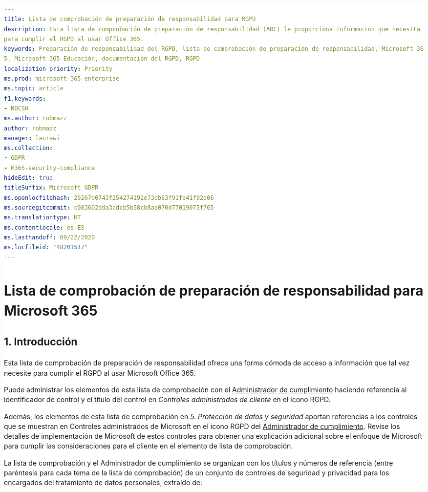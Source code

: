 ```yaml
---
title: Lista de comprobación de preparación de responsabilidad para RGPD
description: Esta lista de comprobación de preparación de responsabilidad (ARC) le proporciona información que necesita para cumplir el RGPD al usar Office 365.
keywords: Preparación de responsabilidad del RGPD, lista de comprobación de preparación de responsabilidad, Microsoft 365, Microsoft 365 Educación, documentación del RGPD, RGPD
localization_priority: Priority
ms.prod: microsoft-365-enterprise
ms.topic: article
f1.keywords:
- NOCSH
ms.author: robmazz
author: robmazz
manager: laurawi
ms.collection:
- GDPR
- M365-security-compliance
hideEdit: true
titleSuffix: Microsoft GDPR
ms.openlocfilehash: 29267d0743f254274192e73cb63f91fe41f92d06
ms.sourcegitcommit: c083602dda3cdcb5b58cb8aa070d77019075f765
ms.translationtype: HT
ms.contentlocale: es-ES
ms.lasthandoff: 09/22/2020
ms.locfileid: "48201517"
---
```

# <a name="accountability-readiness-checklist-for-microsoft-365"></a>Lista de comprobación de preparación de responsabilidad para Microsoft 365

## <a name="1-introduction"></a>1. Introducción

Esta lista de comprobación de preparación de responsabilidad ofrece una forma cómoda de acceso a información que tal vez necesite para cumplir el RGPD al usar Microsoft Office 365.

Puede administrar los elementos de esta lista de comprobación con el [Administrador de cumplimiento](compliance-manager.md) haciendo referencia al identificador de control y el título del control en *Controles administrados de cliente* en el icono RGPD.

Además, los elementos de esta lista de comprobación en *5.* *Protección de datos y seguridad* aportan referencias a los controles que se muestran en Controles administrados de Microsoft en el icono RGPD del [Administrador de cumplimiento](compliance-manager.md). Revise los detalles de implementación de Microsoft de estos controles para obtener una explicación adicional sobre el enfoque de Microsoft para cumplir las consideraciones para el cliente en el elemento de lista de comprobación.

La lista de comprobación y el Administrador de cumplimiento se organizan con los títulos y números de referencia (entre paréntesis para cada tema de la lista de comprobación) de un conjunto de controles de seguridad y privacidad para los encargados del tratamiento de datos personales, extraído de:
